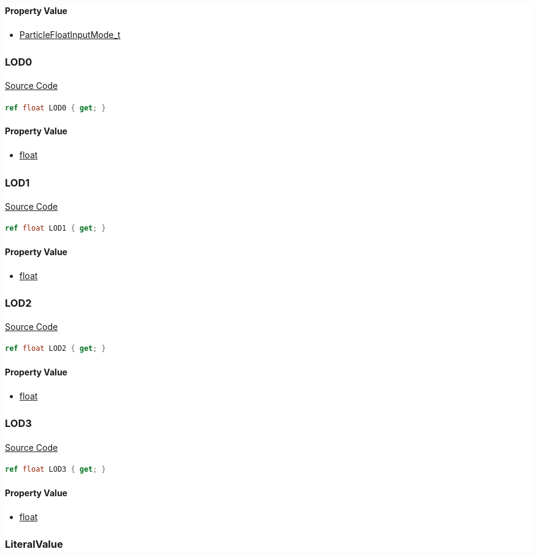 #### Property Value

- [ParticleFloatInputMode_t](/docs/api/shared/schemadefinitions/particlefloatinputmode_t)

### LOD0

[Source Code](https://github.com/swiftly-solution/swiftlys2/blob/main/managed/src/SwiftlyS2.Generated/Schemas/Interfaces/CParticleFloatInput.cs#L48)

```csharp
ref float LOD0 { get; }
```

#### Property Value

- [float](https://learn.microsoft.com/dotnet/api/system.single)

### LOD1

[Source Code](https://github.com/swiftly-solution/swiftlys2/blob/main/managed/src/SwiftlyS2.Generated/Schemas/Interfaces/CParticleFloatInput.cs#L50)

```csharp
ref float LOD1 { get; }
```

#### Property Value

- [float](https://learn.microsoft.com/dotnet/api/system.single)

### LOD2

[Source Code](https://github.com/swiftly-solution/swiftlys2/blob/main/managed/src/SwiftlyS2.Generated/Schemas/Interfaces/CParticleFloatInput.cs#L52)

```csharp
ref float LOD2 { get; }
```

#### Property Value

- [float](https://learn.microsoft.com/dotnet/api/system.single)

### LOD3

[Source Code](https://github.com/swiftly-solution/swiftlys2/blob/main/managed/src/SwiftlyS2.Generated/Schemas/Interfaces/CParticleFloatInput.cs#L54)

```csharp
ref float LOD3 { get; }
```

#### Property Value

- [float](https://learn.microsoft.com/dotnet/api/system.single)

### LiteralValue
